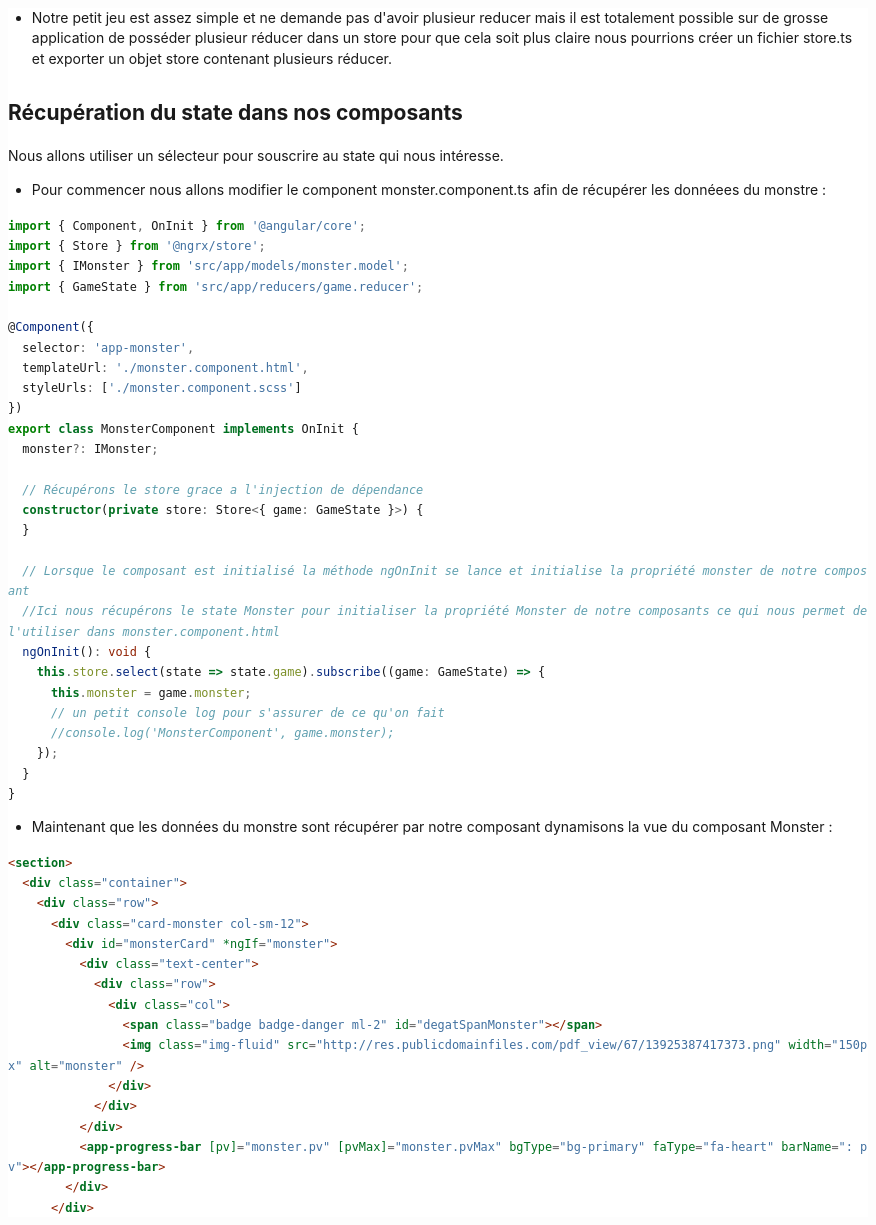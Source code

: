   - Notre petit jeu est assez simple et ne demande pas d'avoir plusieur reducer mais il est totalement possible sur de grosse application de posséder plusieur réducer dans un store pour que cela soit plus claire nous pourrions créer un fichier store.ts et exporter un objet store contenant plusieurs réducer.
  

## Récupération du state dans nos composants 

Nous allons utiliser un sélecteur pour souscrire au state qui nous intéresse.

  - Pour commencer nous allons modifier le component monster.component.ts afin de récupérer les donnéees du monstre :

  ```ts
  import { Component, OnInit } from '@angular/core'; 
  import { Store } from '@ngrx/store';  
  import { IMonster } from 'src/app/models/monster.model'; 
  import { GameState } from 'src/app/reducers/game.reducer'; 
    
  @Component({ 
    selector: 'app-monster', 
    templateUrl: './monster.component.html', 
    styleUrls: ['./monster.component.scss'] 
  }) 
  export class MonsterComponent implements OnInit { 
    monster?: IMonster; 
    
    // Récupérons le store grace a l'injection de dépendance
    constructor(private store: Store<{ game: GameState }>) { 
    } 
    
    // Lorsque le composant est initialisé la méthode ngOnInit se lance et initialise la propriété monster de notre composant
    //Ici nous récupérons le state Monster pour initialiser la propriété Monster de notre composants ce qui nous permet de l'utiliser dans monster.component.html
    ngOnInit(): void { 
      this.store.select(state => state.game).subscribe((game: GameState) => { 
        this.monster = game.monster; 
        // un petit console log pour s'assurer de ce qu'on fait 
        //console.log('MonsterComponent', game.monster); 
      }); 
    }  
  }
  ```

  - Maintenant que les données du monstre sont récupérer par notre composant dynamisons la vue du composant Monster :
  ```html
  <section> 
    <div class="container"> 
      <div class="row"> 
        <div class="card-monster col-sm-12"> 
          <div id="monsterCard" *ngIf="monster"> 
            <div class="text-center"> 
              <div class="row"> 
                <div class="col"> 
                  <span class="badge badge-danger ml-2" id="degatSpanMonster"></span> 
                  <img class="img-fluid" src="http://res.publicdomainfiles.com/pdf_view/67/13925387417373.png" width="150px" alt="monster" /> 
                </div> 
              </div> 
            </div> 
            <app-progress-bar [pv]="monster.pv" [pvMax]="monster.pvMax" bgType="bg-primary" faType="fa-heart" barName=": pv"></app-progress-bar> 
          </div> 
        </div> 
  ```